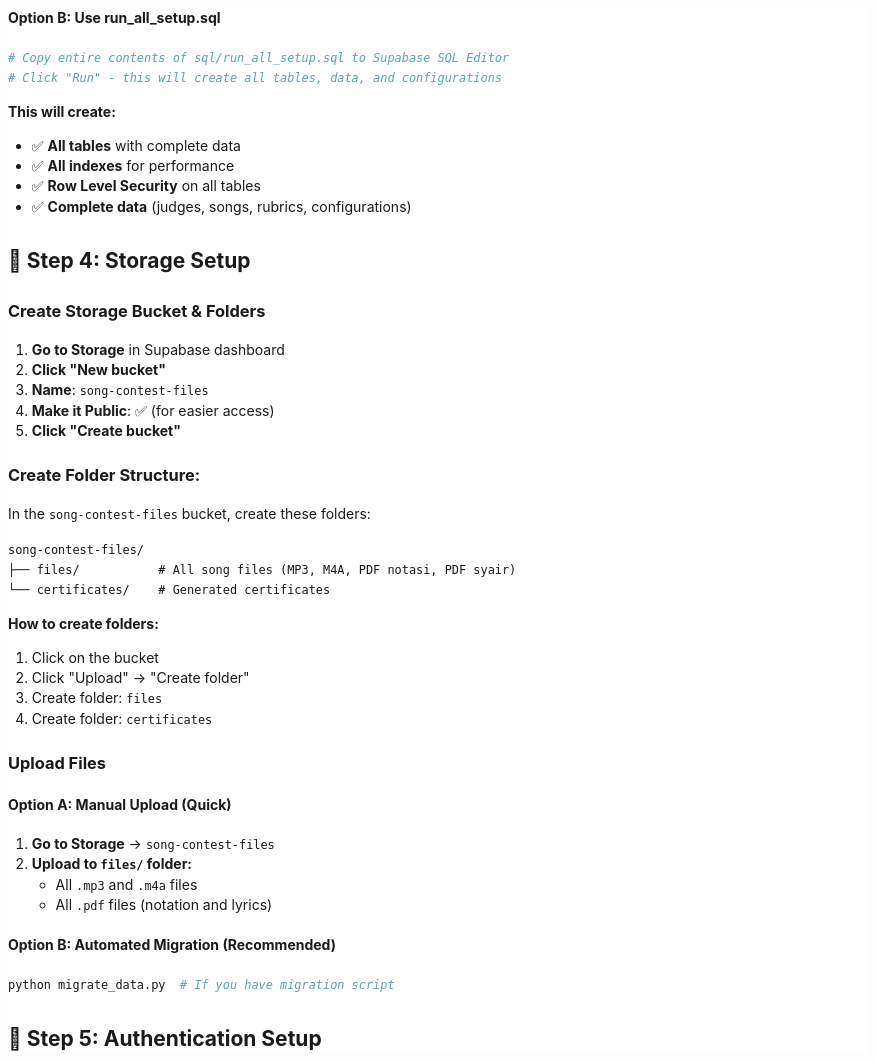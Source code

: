 #### Option B: Use run_all_setup.sql
```bash
# Copy entire contents of sql/run_all_setup.sql to Supabase SQL Editor
# Click "Run" - this will create all tables, data, and configurations
```

**This will create:**
- ✅ **All tables** with complete data
- ✅ **All indexes** for performance
- ✅ **Row Level Security** on all tables
- ✅ **Complete data** (judges, songs, rubrics, configurations)

## 📁 **Step 4: Storage Setup**

### **Create Storage Bucket & Folders**

1. **Go to Storage** in Supabase dashboard
2. **Click "New bucket"**
3. **Name**: `song-contest-files`
4. **Make it Public**: ✅ (for easier access)
5. **Click "Create bucket"**

### **Create Folder Structure:**
In the `song-contest-files` bucket, create these folders:

```
song-contest-files/
├── files/           # All song files (MP3, M4A, PDF notasi, PDF syair)
└── certificates/    # Generated certificates
```

**How to create folders:**
1. Click on the bucket
2. Click "Upload" → "Create folder"
3. Create folder: `files`
4. Create folder: `certificates`

### **Upload Files**

#### Option A: Manual Upload (Quick)
1. **Go to Storage** → `song-contest-files`
2. **Upload to `files/` folder:**
   - All `.mp3` and `.m4a` files
   - All `.pdf` files (notation and lyrics)

#### Option B: Automated Migration (Recommended)
```bash
python migrate_data.py  # If you have migration script
```

## 🔐 **Step 5: Authentication Setup**
